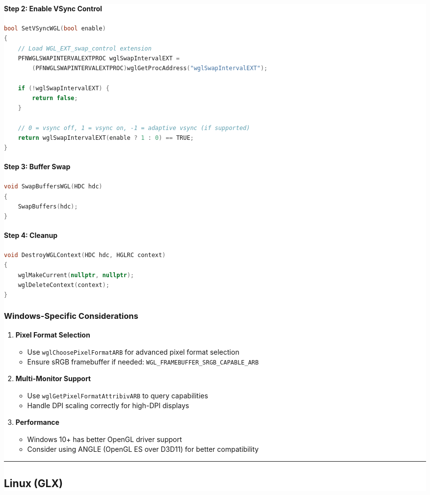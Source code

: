 #### Step 2: Enable VSync Control

```cpp
bool SetVSyncWGL(bool enable)
{
    // Load WGL_EXT_swap_control extension
    PFNWGLSWAPINTERVALEXTPROC wglSwapIntervalEXT =
        (PFNWGLSWAPINTERVALEXTPROC)wglGetProcAddress("wglSwapIntervalEXT");

    if (!wglSwapIntervalEXT) {
        return false;
    }

    // 0 = vsync off, 1 = vsync on, -1 = adaptive vsync (if supported)
    return wglSwapIntervalEXT(enable ? 1 : 0) == TRUE;
}
```

#### Step 3: Buffer Swap

```cpp
void SwapBuffersWGL(HDC hdc)
{
    SwapBuffers(hdc);
}
```

#### Step 4: Cleanup

```cpp
void DestroyWGLContext(HDC hdc, HGLRC context)
{
    wglMakeCurrent(nullptr, nullptr);
    wglDeleteContext(context);
}
```

### Windows-Specific Considerations

1. **Pixel Format Selection**
   - Use `wglChoosePixelFormatARB` for advanced pixel format selection
   - Ensure sRGB framebuffer if needed: `WGL_FRAMEBUFFER_SRGB_CAPABLE_ARB`

2. **Multi-Monitor Support**
   - Use `wglGetPixelFormatAttribivARB` to query capabilities
   - Handle DPI scaling correctly for high-DPI displays

3. **Performance**
   - Windows 10+ has better OpenGL driver support
   - Consider using ANGLE (OpenGL ES over D3D11) for better compatibility

---

## Linux (GLX)
